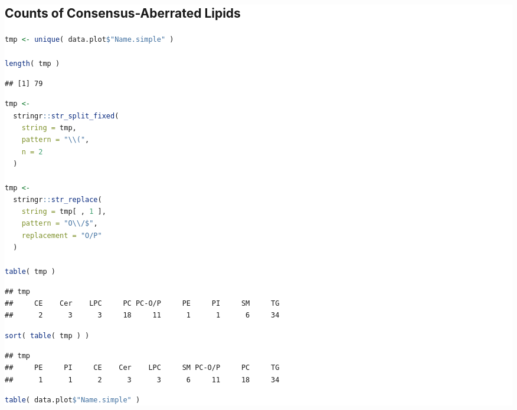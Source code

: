 ## Counts of Consensus-Aberrated Lipids

``` r
tmp <- unique( data.plot$"Name.simple" )

length( tmp ) 
```

    ## [1] 79

``` r
tmp <-
  stringr::str_split_fixed(
    string = tmp,
    pattern = "\\(",
    n = 2
  )

tmp <-
  stringr::str_replace(
    string = tmp[ , 1 ],
    pattern = "O\\/$",
    replacement = "O/P"
  )

table( tmp )
```

    ## tmp
    ##     CE    Cer    LPC     PC PC-O/P     PE     PI     SM     TG 
    ##      2      3      3     18     11      1      1      6     34

``` r
sort( table( tmp ) )
```

    ## tmp
    ##     PE     PI     CE    Cer    LPC     SM PC-O/P     PC     TG 
    ##      1      1      2      3      3      6     11     18     34

``` r
table( data.plot$"Name.simple" )
```
